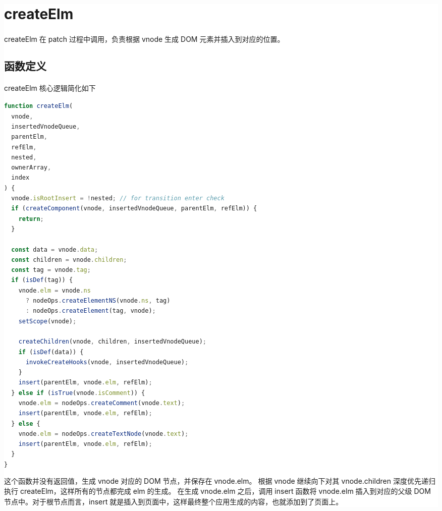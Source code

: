 # createElm

createElm 在 patch 过程中调用，负责根据 vnode 生成 DOM 元素并插入到对应的位置。

## 函数定义

createElm 核心逻辑简化如下

```js
function createElm(
  vnode,
  insertedVnodeQueue,
  parentElm,
  refElm,
  nested,
  ownerArray,
  index
) {
  vnode.isRootInsert = !nested; // for transition enter check
  if (createComponent(vnode, insertedVnodeQueue, parentElm, refElm)) {
    return;
  }

  const data = vnode.data;
  const children = vnode.children;
  const tag = vnode.tag;
  if (isDef(tag)) {
    vnode.elm = vnode.ns
      ? nodeOps.createElementNS(vnode.ns, tag)
      : nodeOps.createElement(tag, vnode);
    setScope(vnode);

    createChildren(vnode, children, insertedVnodeQueue);
    if (isDef(data)) {
      invokeCreateHooks(vnode, insertedVnodeQueue);
    }
    insert(parentElm, vnode.elm, refElm);
  } else if (isTrue(vnode.isComment)) {
    vnode.elm = nodeOps.createComment(vnode.text);
    insert(parentElm, vnode.elm, refElm);
  } else {
    vnode.elm = nodeOps.createTextNode(vnode.text);
    insert(parentElm, vnode.elm, refElm);
  }
}
```

这个函数并没有返回值，生成 vnode 对应的 DOM 节点，并保存在 vnode.elm。 根据 vnode 继续向下对其 vnode.children 深度优先递归执行 createElm，这样所有的节点都完成 elm 的生成。 在生成 vnode.elm 之后，调用 insert 函数将 vnode.elm 插入到对应的父级 DOM 节点中。对于根节点而言，insert 就是插入到页面中，这样最终整个应用生成的内容，也就添加到了页面上。
